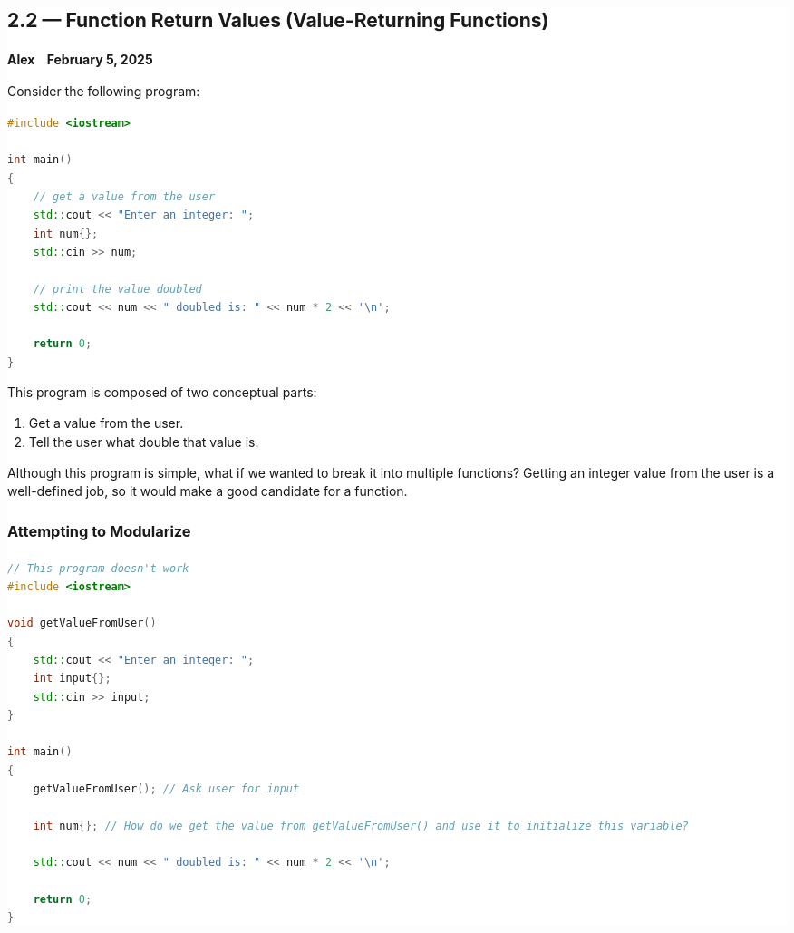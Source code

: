 

## 2.2 — Function Return Values (Value-Returning Functions)

**Alex &nbsp;&nbsp; February 5, 2025**

Consider the following program:

```cpp
#include <iostream>

int main()
{
    // get a value from the user
    std::cout << "Enter an integer: ";
    int num{};
    std::cin >> num;

    // print the value doubled
    std::cout << num << " doubled is: " << num * 2 << '\n';

    return 0;
}
```

This program is composed of two conceptual parts:  
1. Get a value from the user.  
2. Tell the user what double that value is.

Although this program is simple, what if we wanted to break it into multiple functions? Getting an integer value from the user is a well-defined job, so it would make a good candidate for a function.

### Attempting to Modularize

```cpp
// This program doesn't work
#include <iostream>

void getValueFromUser()
{
    std::cout << "Enter an integer: ";
    int input{};
    std::cin >> input;
}

int main()
{
    getValueFromUser(); // Ask user for input

    int num{}; // How do we get the value from getValueFromUser() and use it to initialize this variable?

    std::cout << num << " doubled is: " << num * 2 << '\n';

    return 0;
}
```
